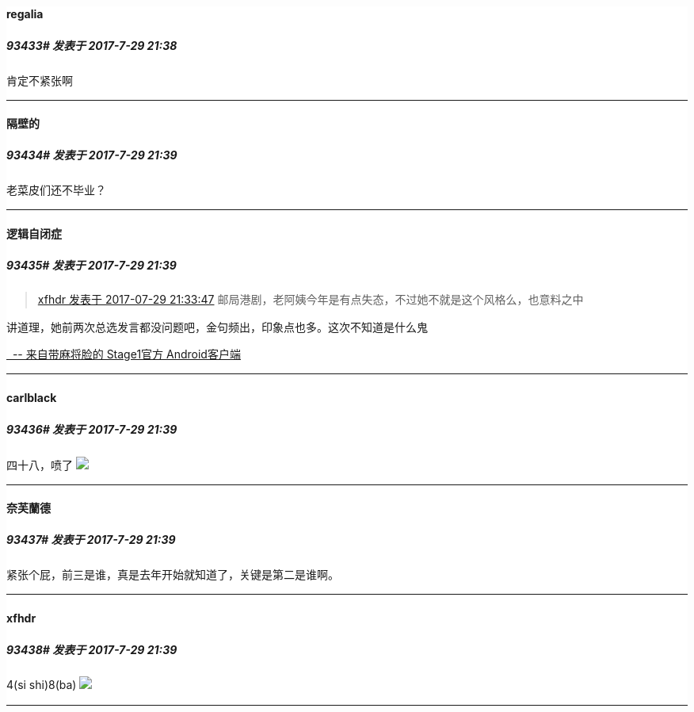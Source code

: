 ####  regalia  
##### 93433#       发表于 2017-7-29 21:38


肯定不紧张啊


-----

####  隔壁的  
##### 93434#       发表于 2017-7-29 21:39


老菜皮们还不毕业？


-----

####  逻辑自闭症  
##### 93435#       发表于 2017-7-29 21:39


<blockquote><a href="httphttps://bbs.saraba1st.com/2b/forum.php?mod=redirect&amp;goto=findpost&amp;pid=36725587&amp;ptid=1105387" target="_blank">xfhdr 发表于 2017-07-29 21:33:47</a>
邮局港剧，老阿姨今年是有点失态，不过她不就是这个风格么，也意料之中</blockquote>讲道理，她前两次总选发言都没问题吧，金句频出，印象点也多。这次不知道是什么鬼

[  -- 来自带麻将脸的 Stage1官方 Android客户端](https://bbs.saraba1st.com/2b/thread-1497379-1-1.html)


-----

####  carlblack  
##### 93436#       发表于 2017-7-29 21:39


四十八，喷了 <img src="https://static.saraba1st.com/image/smiley/face2017/065.png" referrerpolicy="no-referrer">


-----

####  奈芙蘭德  
##### 93437#       发表于 2017-7-29 21:39


紧张个屁，前三是谁，真是去年开始就知道了，关键是第二是谁啊。


-----

####  xfhdr  
##### 93438#       发表于 2017-7-29 21:39


4(si shi)8(ba) <img src="https://static.saraba1st.com/image/smiley/face2017/067.png" referrerpolicy="no-referrer">


-----
